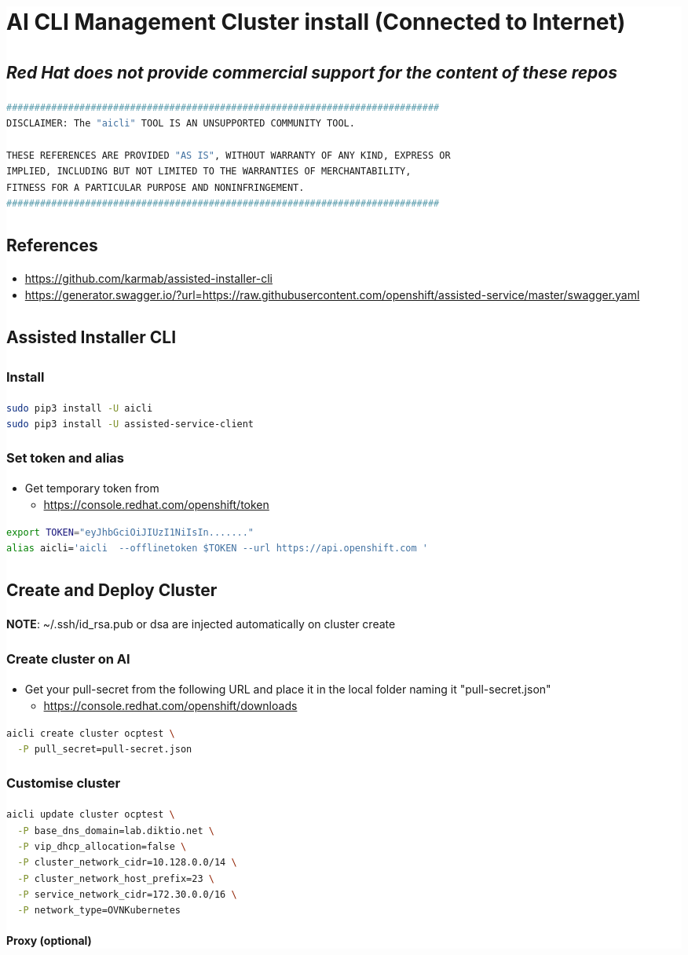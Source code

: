 # AI CLI Management Cluster install (Connected to Internet)
## *Red Hat does not provide commercial support for the content of these repos*

```bash
#############################################################################
DISCLAIMER: The "aicli" TOOL IS AN UNSUPPORTED COMMUNITY TOOL.

THESE REFERENCES ARE PROVIDED "AS IS", WITHOUT WARRANTY OF ANY KIND, EXPRESS OR
IMPLIED, INCLUDING BUT NOT LIMITED TO THE WARRANTIES OF MERCHANTABILITY,
FITNESS FOR A PARTICULAR PURPOSE AND NONINFRINGEMENT.
#############################################################################
```

## References
- https://github.com/karmab/assisted-installer-cli
- https://generator.swagger.io/?url=https://raw.githubusercontent.com/openshift/assisted-service/master/swagger.yaml

## Assisted Installer CLI
### Install
```bash
sudo pip3 install -U aicli
sudo pip3 install -U assisted-service-client
```
### Set token and alias
 - Get temporary token from 
     - https://console.redhat.com/openshift/token

```bash
export TOKEN="eyJhbGciOiJIUzI1NiIsIn......."
alias aicli='aicli  --offlinetoken $TOKEN --url https://api.openshift.com '
```

## Create and Deploy Cluster
**NOTE**: ~/.ssh/id_rsa.pub or dsa are injected automatically on cluster create

### Create cluster on AI
- Get your pull-secret from the following URL and place it in the local folder naming it "pull-secret.json"
    - https://console.redhat.com/openshift/downloads
```bash
aicli create cluster ocptest \
  -P pull_secret=pull-secret.json
```
### Customise cluster
```bash
aicli update cluster ocptest \
  -P base_dns_domain=lab.diktio.net \
  -P vip_dhcp_allocation=false \
  -P cluster_network_cidr=10.128.0.0/14 \
  -P cluster_network_host_prefix=23 \
  -P service_network_cidr=172.30.0.0/16 \
  -P network_type=OVNKubernetes 
```
#### Proxy (optional)
